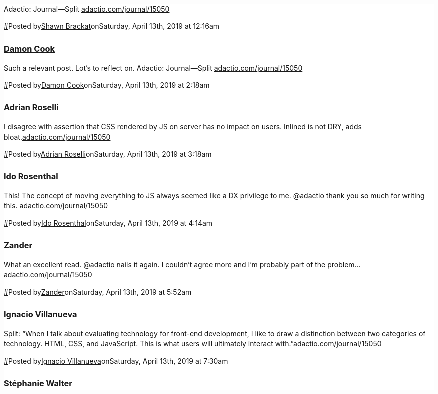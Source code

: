 Adactio: Journal—Split [adactio.com/journal/15050](https://adactio.com/journal/15050)

[#](https://adactio.com/journal/15050#comment70613)Posted by[Shawn Brackat](https://twitter.com/sbrack8t/status/1116857758807203840)onSaturday, April 13th, 2019 at 12:16am

### [Damon Cook](https://twitter.com/dcook/status/1116888352987516928)

Such a relevant post. Lot’s to reflect on. Adactio: Journal—Split [adactio.com/journal/15050](https://adactio.com/journal/15050)

[#](https://adactio.com/journal/15050#comment70614)Posted by[Damon Cook](https://twitter.com/dcook/status/1116888352987516928)onSaturday, April 13th, 2019 at 2:18am

### [Adrian Roselli](https://twitter.com/aardrian/status/1116903484325007361)

I disagree with assertion that CSS rendered by JS on server has no impact on users. Inlined is not DRY, adds bloat.[adactio.com/journal/15050](https://adactio.com/journal/15050)

[#](https://adactio.com/journal/15050#comment70615)Posted by[Adrian Roselli](https://twitter.com/aardrian/status/1116903484325007361)onSaturday, April 13th, 2019 at 3:18am

### [Ido Rosenthal](https://twitter.com/idoros/status/1116917476720283648)

This! The concept of moving everything to JS always seemed like a DX privilege to me. [@adactio](https://twitter.com/adactio) thank you so much for writing this. [adactio.com/journal/15050](https://adactio.com/journal/15050)

[#](https://adactio.com/journal/15050#comment70616)Posted by[Ido Rosenthal](https://twitter.com/idoros/status/1116917476720283648)onSaturday, April 13th, 2019 at 4:14am

### [Zander](https://twitter.com/MrMartineau/status/1116942101718142976)

What an excellent read. [@adactio](https://twitter.com/adactio) nails it again. I couldn’t agree more and I’m probably part of the problem… [adactio.com/journal/15050](https://adactio.com/journal/15050)

[#](https://adactio.com/journal/15050#comment70620)Posted by[Zander](https://twitter.com/MrMartineau/status/1116942101718142976)onSaturday, April 13th, 2019 at 5:52am

### [Ignacio Villanueva](https://twitter.com/IgnaciodeNuevo/status/1116966846194958336)

Split: “When I talk about evaluating technology for front-end development, I like to draw a distinction between two categories of technology. HTML, CSS, and JavaScript. This is what users will ultimately interact with.”[adactio.com/journal/15050](https://adactio.com/journal/15050)

[#](https://adactio.com/journal/15050#comment70621)Posted by[Ignacio Villanueva](https://twitter.com/IgnaciodeNuevo/status/1116966846194958336)onSaturday, April 13th, 2019 at 7:30am

### [Stéphanie Walter](https://twitter.com/WalterStephanie/status/1116989351492296704)
